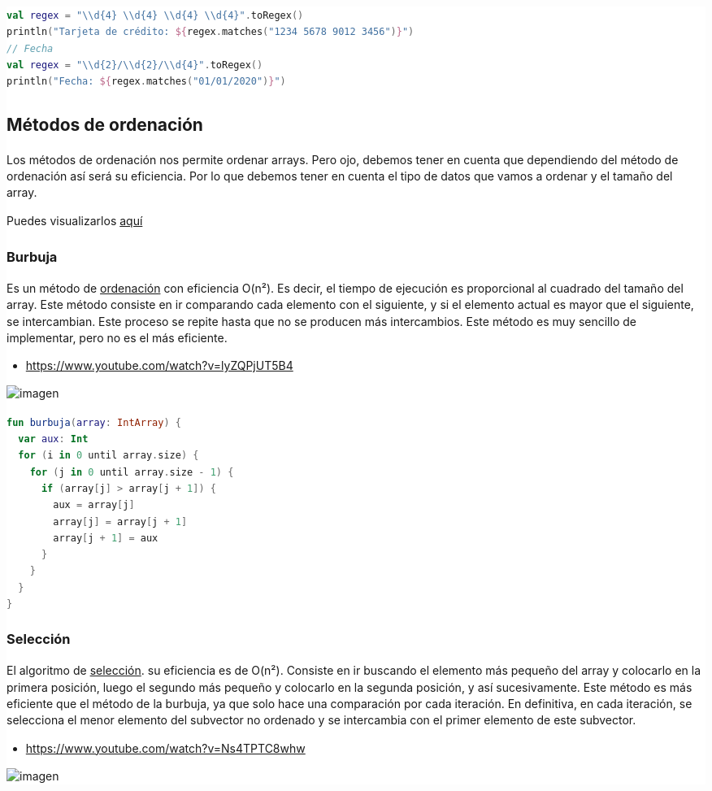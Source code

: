 ```kotlin
val regex = "\\d{4} \\d{4} \\d{4} \\d{4}".toRegex()
println("Tarjeta de crédito: ${regex.matches("1234 5678 9012 3456")}")
// Fecha
val regex = "\\d{2}/\\d{2}/\\d{4}".toRegex()
println("Fecha: ${regex.matches("01/01/2020")}")
```

## Métodos de ordenación
Los métodos de ordenación nos permite ordenar arrays. Pero ojo, debemos tener en cuenta que dependiendo del método de ordenación así será su eficiencia. Por lo que debemos tener en cuenta el tipo de datos que vamos a ordenar y el tamaño del array.

Puedes visualizarlos [aquí](https://www.cs.usfca.edu/~galles/visualization/Algorithms.html)

### Burbuja
Es un método de [ordenación](https://es.wikipedia.org/wiki/Ordenamiento_de_burbuja) con eficiencia O(n²). Es decir, el tiempo de ejecución es proporcional al cuadrado del tamaño del array. Este método consiste en ir comparando cada elemento con el siguiente, y si el elemento actual es mayor que el siguiente, se intercambian. Este proceso se repite hasta que no se producen más intercambios. Este método es muy sencillo de implementar, pero no es el más eficiente.
- https://www.youtube.com/watch?v=lyZQPjUT5B4


![imagen](https://upload.wikimedia.org/wikipedia/commons/c/c8/Bubble-sort-example-300px.gif)

```kotlin
fun burbuja(array: IntArray) {
  var aux: Int
  for (i in 0 until array.size) {
    for (j in 0 until array.size - 1) {
      if (array[j] > array[j + 1]) {
        aux = array[j]
        array[j] = array[j + 1]
        array[j + 1] = aux
      }
    }
  }
}
```

### Selección
El algoritmo de [selección](https://es.wikipedia.org/wiki/Ordenamiento_por_selecci%C3%B3n). su eficiencia es de O(n²).  Consiste en ir buscando el elemento más pequeño del array y colocarlo en la primera posición, luego el segundo más pequeño y colocarlo en la segunda posición, y así sucesivamente. Este método es más eficiente que el método de la burbuja, ya que solo hace una comparación por cada iteración. En definitiva, en cada iteración, se selecciona el menor elemento del subvector no ordenado y se intercambia con el primer elemento de este subvector.
- https://www.youtube.com/watch?v=Ns4TPTC8whw

![imagen](https://upload.wikimedia.org/wikipedia/commons/9/94/Selection-Sort-Animation.gif)
